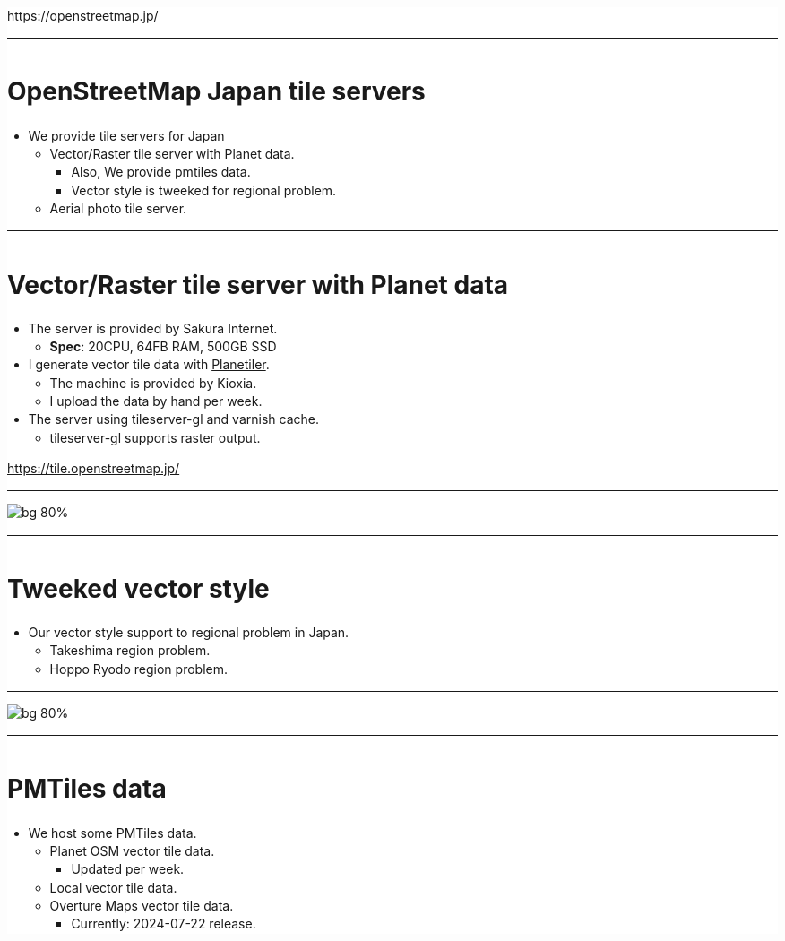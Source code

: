 https://openstreetmap.jp/

---

# OpenStreetMap Japan tile servers

- We provide tile servers for Japan
  - Vector/Raster tile server with Planet data.
    - Also, We provide pmtiles data.
    - Vector style is tweeked for regional problem.
  - Aerial photo tile server.

---

# Vector/Raster tile server with Planet data

- The server is provided by Sakura Internet.
  - **Spec**: 20CPU, 64FB RAM, 500GB SSD
- I generate vector tile data with [Planetiler](https://github.com/onthegomap/planetiler).
  - The machine is provided by Kioxia.
  - I upload the data by hand per week.
- The server using tileserver-gl and varnish cache.
  - tileserver-gl supports raster output.

https://tile.openstreetmap.jp/

---

![bg 80%](https://i.gyazo.com/e3bda2b43ee35b605c0d1db53c7be944.jpg)

---

# Tweeked vector style

- Our vector style support to regional problem in Japan.
  - Takeshima region problem.
  - Hoppo Ryodo region problem.

---

![bg 80%](https://i.gyazo.com/a510fafa3bd3ef3ba5b323df168d18e5.jpg)

---

# PMTiles data

- We host some PMTiles data.
  - Planet OSM vector tile data.
    - Updated per week.
  - Local vector tile data.
  - Overture Maps vector tile data.
    - Currently: 2024-07-22 release.
